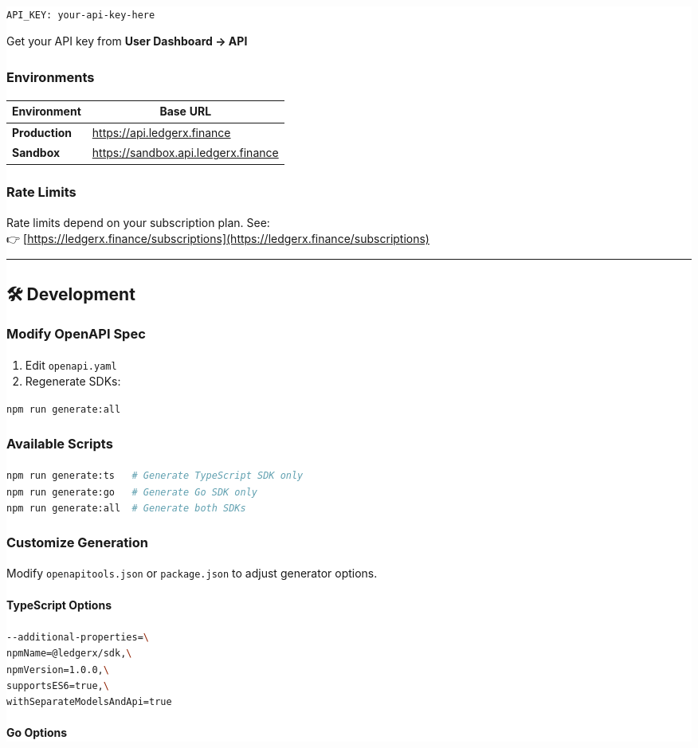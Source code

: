 ```bash
API_KEY: your-api-key-here
```

Get your API key from **User Dashboard → API**

### Environments

| Environment | Base URL |
|--------------|-----------|
| **Production** | https://api.ledgerx.finance |
| **Sandbox** | https://sandbox.api.ledgerx.finance |

### Rate Limits

Rate limits depend on your subscription plan. See:  
👉 [https://ledgerx.finance/subscriptions](https://ledgerx.finance/subscriptions)

---

## 🛠️ Development

### Modify OpenAPI Spec

1. Edit `openapi.yaml`
2. Regenerate SDKs:

```bash
npm run generate:all
```

### Available Scripts

```bash
npm run generate:ts   # Generate TypeScript SDK only
npm run generate:go   # Generate Go SDK only
npm run generate:all  # Generate both SDKs
```

### Customize Generation

Modify `openapitools.json` or `package.json` to adjust generator options.

#### TypeScript Options

```bash
--additional-properties=\
npmName=@ledgerx/sdk,\
npmVersion=1.0.0,\
supportsES6=true,\
withSeparateModelsAndApi=true
```

#### Go Options
